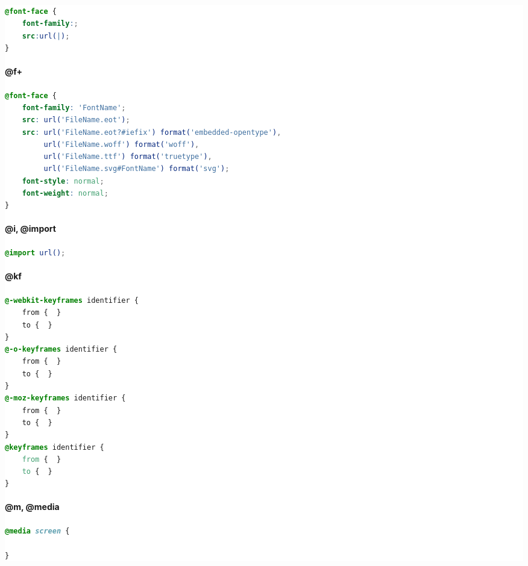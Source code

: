 ```css
@font-face {
    font-family:;
    src:url(|);
}
```

#### @f+

```css
@font-face {
    font-family: 'FontName';
    src: url('FileName.eot');
    src: url('FileName.eot?#iefix') format('embedded-opentype'),
         url('FileName.woff') format('woff'),
         url('FileName.ttf') format('truetype'),
         url('FileName.svg#FontName') format('svg');
    font-style: normal;
    font-weight: normal;
}
```

#### @i, @import

```css
@import url();
```

#### @kf

```css
@-webkit-keyframes identifier {
    from {  }
    to {  }
}
@-o-keyframes identifier {
    from {  }
    to {  }
}
@-moz-keyframes identifier {
    from {  }
    to {  }
}
@keyframes identifier {
    from {  }
    to {  }
}
```

#### @m, @media

```css
@media screen {
    
}
```
